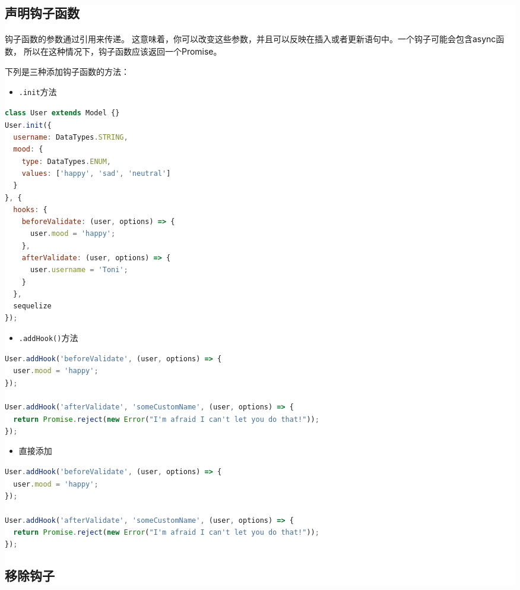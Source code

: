 ## 声明钩子函数

钩子函数的参数通过引用来传递。 这意味着，你可以改变这些参数，并且可以反映在插入或者更新语句中。一个钩子可能会包含async函数， 所以在这种情况下，钩子函数应该返回一个Promise。

下列是三种添加钩子函数的方法：

+ `.init`方法

```js
class User extends Model {}
User.init({
  username: DataTypes.STRING,
  mood: {
    type: DataTypes.ENUM,
    values: ['happy', 'sad', 'neutral']
  }
}, {
  hooks: {
    beforeValidate: (user, options) => {
      user.mood = 'happy';
    },
    afterValidate: (user, options) => {
      user.username = 'Toni';
    }
  },
  sequelize
});
```

+ `.addHook()`方法

```js
User.addHook('beforeValidate', (user, options) => {
  user.mood = 'happy';
});

User.addHook('afterValidate', 'someCustomName', (user, options) => {
  return Promise.reject(new Error("I'm afraid I can't let you do that!"));
});
```

+ 直接添加

```js
User.addHook('beforeValidate', (user, options) => {
  user.mood = 'happy';
});

User.addHook('afterValidate', 'someCustomName', (user, options) => {
  return Promise.reject(new Error("I'm afraid I can't let you do that!"));
});
```

## 移除钩子
